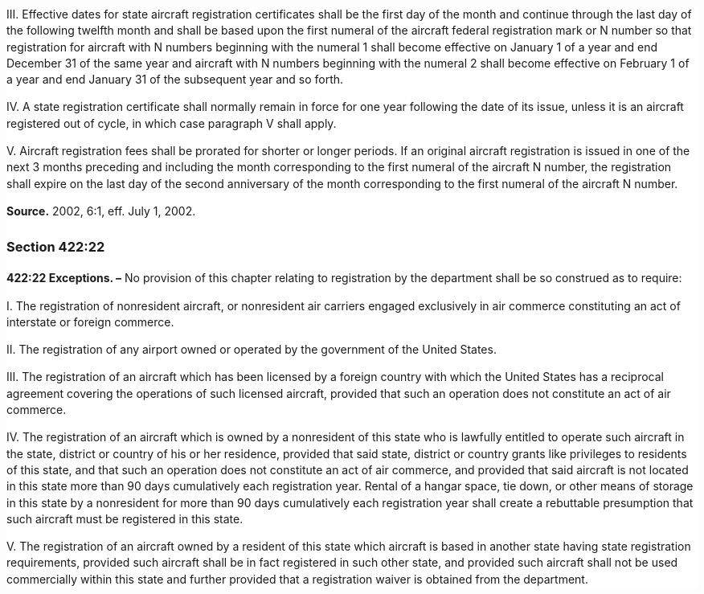  III. Effective dates for state aircraft registration certificates
shall be the first day of the month and continue through the last day of
the following twelfth month and shall be based upon the first numeral of
the aircraft federal registration mark or N number so that registration
for aircraft with N numbers beginning with the numeral 1 shall become
effective on January 1 of a year and end December 31 of the same year
and aircraft with N numbers beginning with the numeral 2 shall become
effective on February 1 of a year and end January 31 of the subsequent
year and so forth.
                                             
 IV. A state registration certificate shall normally remain in force
for one year following the date of its issue, unless it is an aircraft
registered out of cycle, in which case paragraph V shall apply.
                                             
 V. Aircraft registration fees shall be prorated for shorter or
longer periods. If an original aircraft registration is issued in one of
the next 3 months preceding and including the month corresponding to the
first numeral of the aircraft N number, the registration shall expire on
the last day of the second anniversary of the month corresponding to the
first numeral of the aircraft N number.

**Source.** 2002, 6:1, eff. July 1, 2002.

### Section 422:22

 **422:22 Exceptions. –** No provision of this chapter relating to
registration by the department shall be so construed as to require:
                                             
 I. The registration of nonresident aircraft, or nonresident air
carriers engaged exclusively in air commerce constituting an act of
interstate or foreign commerce.
                                             
 II. The registration of any airport owned or operated by the
government of the United States.
                                             
 III. The registration of an aircraft which has been licensed by a
foreign country with which the United States has a reciprocal agreement
covering the operations of such licensed aircraft, provided that such an
operation does not constitute an act of air commerce.
                                             
 IV. The registration of an aircraft which is owned by a nonresident
of this state who is lawfully entitled to operate such aircraft in the
state, district or country of his or her residence, provided that said
state, district or country grants like privileges to residents of this
state, and that such an operation does not constitute an act of air
commerce, and provided that said aircraft is not located in this state
more than 90 days cumulatively each registration year. Rental of a
hangar space, tie down, or other means of storage in this state by a
nonresident for more than 90 days cumulatively each registration year
shall create a rebuttable presumption that such aircraft must be
registered in this state.
                                             
 V. The registration of an aircraft owned by a resident of this state
which aircraft is based in another state having state registration
requirements, provided such aircraft shall be in fact registered in such
other state, and provided such aircraft shall not be used commercially
within this state and further provided that a registration waiver is
obtained from the department.
                                             